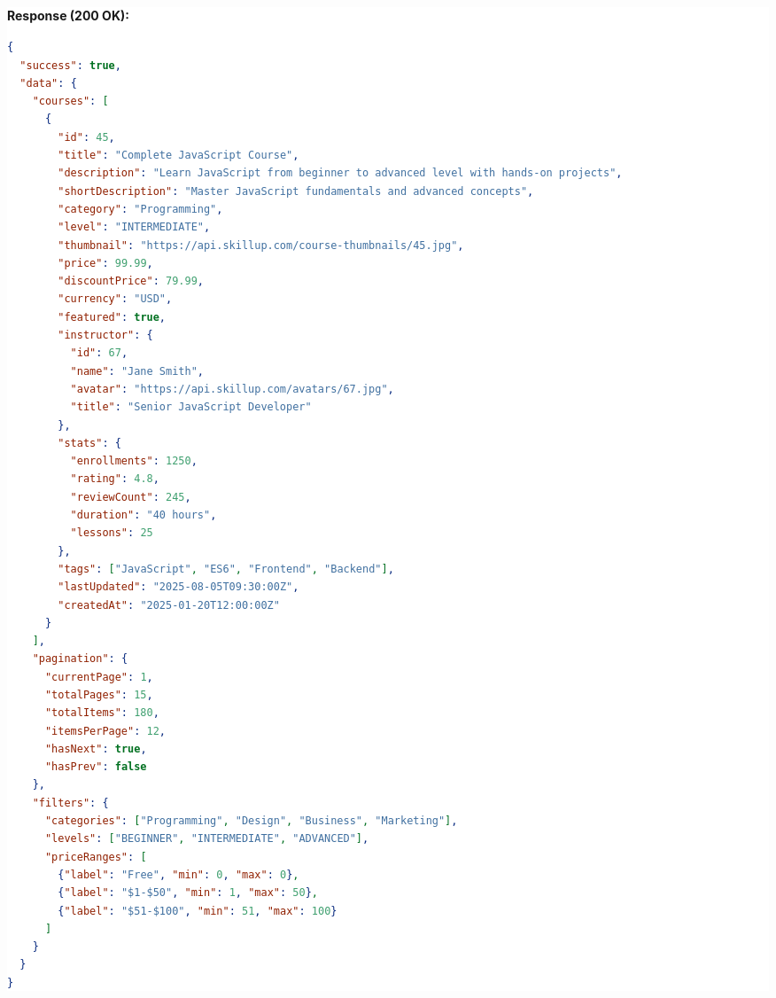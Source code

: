 **Response (200 OK):**
```json
{
  "success": true,
  "data": {
    "courses": [
      {
        "id": 45,
        "title": "Complete JavaScript Course",
        "description": "Learn JavaScript from beginner to advanced level with hands-on projects",
        "shortDescription": "Master JavaScript fundamentals and advanced concepts",
        "category": "Programming",
        "level": "INTERMEDIATE",
        "thumbnail": "https://api.skillup.com/course-thumbnails/45.jpg",
        "price": 99.99,
        "discountPrice": 79.99,
        "currency": "USD",
        "featured": true,
        "instructor": {
          "id": 67,
          "name": "Jane Smith",
          "avatar": "https://api.skillup.com/avatars/67.jpg",
          "title": "Senior JavaScript Developer"
        },
        "stats": {
          "enrollments": 1250,
          "rating": 4.8,
          "reviewCount": 245,
          "duration": "40 hours",
          "lessons": 25
        },
        "tags": ["JavaScript", "ES6", "Frontend", "Backend"],
        "lastUpdated": "2025-08-05T09:30:00Z",
        "createdAt": "2025-01-20T12:00:00Z"
      }
    ],
    "pagination": {
      "currentPage": 1,
      "totalPages": 15,
      "totalItems": 180,
      "itemsPerPage": 12,
      "hasNext": true,
      "hasPrev": false
    },
    "filters": {
      "categories": ["Programming", "Design", "Business", "Marketing"],
      "levels": ["BEGINNER", "INTERMEDIATE", "ADVANCED"],
      "priceRanges": [
        {"label": "Free", "min": 0, "max": 0},
        {"label": "$1-$50", "min": 1, "max": 50},
        {"label": "$51-$100", "min": 51, "max": 100}
      ]
    }
  }
}
```
